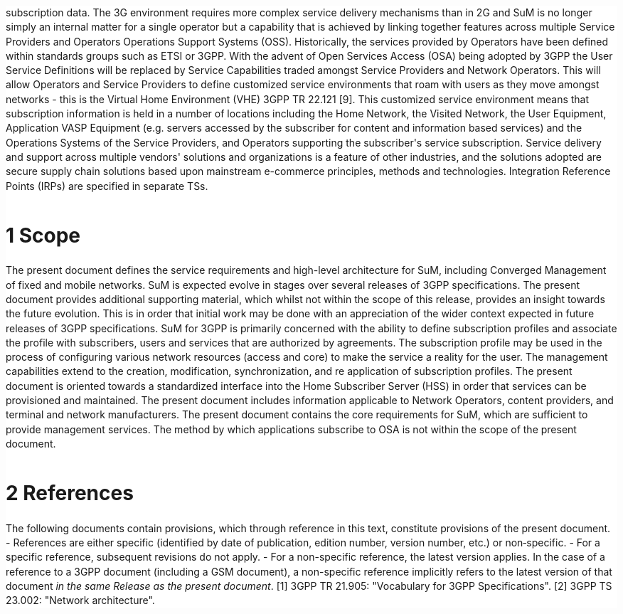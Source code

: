 subscription data.
The 3G environment requires more complex service delivery mechanisms than in
2G and SuM is no longer simply an internal matter for a single operator but a
capability that is achieved by linking together features across multiple
Service Providers and Operators Operations Support Systems (OSS).
Historically, the services provided by Operators have been defined within
standards groups such as ETSI or 3GPP. With the advent of Open Services Access
(OSA) being adopted by 3GPP the User Service Definitions will be replaced by
Service Capabilities traded amongst Service Providers and Network Operators.
This will allow Operators and Service Providers to define customized service
environments that roam with users as they move amongst networks - this is the
Virtual Home Environment (VHE) 3GPP TR 22.121 [9]. This customized service
environment means that subscription information is held in a number of
locations including the Home Network, the Visited Network, the User Equipment,
Application VASP Equipment (e.g. servers accessed by the subscriber for
content and information based services) and the Operations Systems of the
Service Providers, and Operators supporting the subscriber\'s service
subscription.
Service delivery and support across multiple vendors\' solutions and
organizations is a feature of other industries, and the solutions adopted are
secure supply chain solutions based upon mainstream e-commerce principles,
methods and technologies.
Integration Reference Points (IRPs) are specified in separate TSs.
# 1 Scope
The present document defines the service requirements and high-level
architecture for SuM, including Converged Management of fixed and mobile
networks.
SuM is expected evolve in stages over several releases of 3GPP specifications.
The present document provides additional supporting material, which whilst not
within the scope of this release, provides an insight towards the future
evolution. This is in order that initial work may be done with an appreciation
of the wider context expected in future releases of 3GPP specifications.
SuM for 3GPP is primarily concerned with the ability to define subscription
profiles and associate the profile with subscribers, users and services that
are authorized by agreements. The subscription profile may be used in the
process of configuring various network resources (access and core) to make the
service a reality for the user.
The management capabilities extend to the creation, modification,
synchronization, and re application of subscription profiles.
The present document is oriented towards a standardized interface into the
Home Subscriber Server (HSS) in order that services can be provisioned and
maintained.
The present document includes information applicable to Network Operators,
content providers, and terminal and network manufacturers.
The present document contains the core requirements for SuM, which are
sufficient to provide management services.
The method by which applications subscribe to OSA is not within the scope of
the present document.
# 2 References
The following documents contain provisions, which through reference in this
text, constitute provisions of the present document.
\- References are either specific (identified by date of publication, edition
number, version number, etc.) or non‑specific.
\- For a specific reference, subsequent revisions do not apply.
\- For a non-specific reference, the latest version applies. In the case of a
reference to a 3GPP document (including a GSM document), a non-specific
reference implicitly refers to the latest version of that document _in the
same Release as the present document_.
[1] 3GPP TR 21.905: \"Vocabulary for 3GPP Specifications\".
[2] 3GPP TS 23.002: \"Network architecture\".